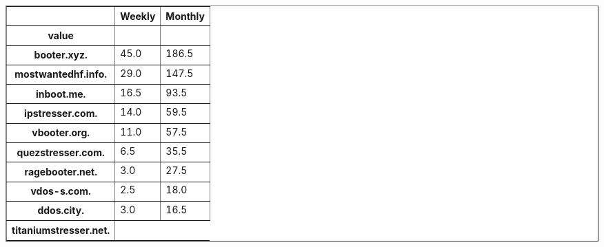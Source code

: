 


<div>
<table border="1" class="dataframe">
  <thead>
    <tr style="text-align: right;">
      <th></th>
      <th>Weekly</th>
      <th>Monthly</th>
    </tr>
    <tr>
      <th>value</th>
      <th></th>
      <th></th>
    </tr>
  </thead>
  <tbody>
    <tr>
      <th>booter.xyz.</th>
      <td>45.0</td>
      <td>186.5</td>
    </tr>
    <tr>
      <th>mostwantedhf.info.</th>
      <td>29.0</td>
      <td>147.5</td>
    </tr>
    <tr>
      <th>inboot.me.</th>
      <td>16.5</td>
      <td>93.5</td>
    </tr>
    <tr>
      <th>ipstresser.com.</th>
      <td>14.0</td>
      <td>59.5</td>
    </tr>
    <tr>
      <th>vbooter.org.</th>
      <td>11.0</td>
      <td>57.5</td>
    </tr>
    <tr>
      <th>quezstresser.com.</th>
      <td>6.5</td>
      <td>35.5</td>
    </tr>
    <tr>
      <th>ragebooter.net.</th>
      <td>3.0</td>
      <td>27.5</td>
    </tr>
    <tr>
      <th>vdos-s.com.</th>
      <td>2.5</td>
      <td>18.0</td>
    </tr>
    <tr>
      <th>ddos.city.</th>
      <td>3.0</td>
      <td>16.5</td>
    </tr>
    <tr>
      <th>titaniumstresser.net.</th>